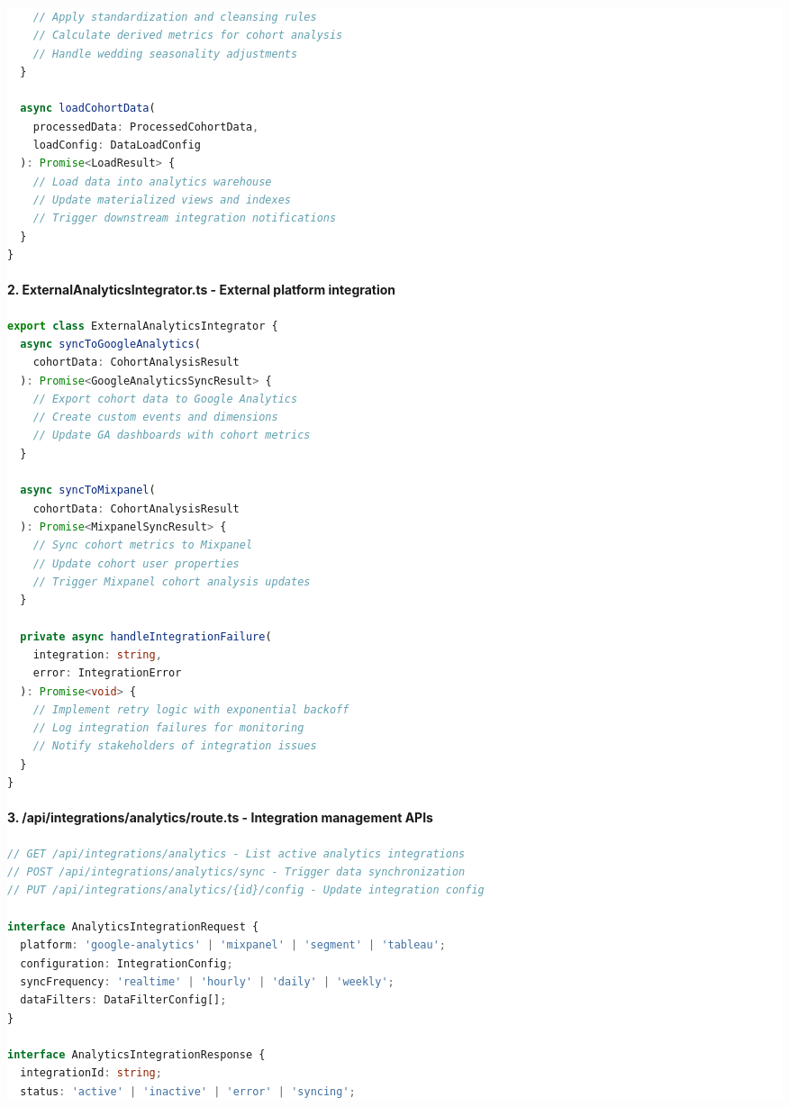 ```typescript
    // Apply standardization and cleansing rules
    // Calculate derived metrics for cohort analysis
    // Handle wedding seasonality adjustments
  }
  
  async loadCohortData(
    processedData: ProcessedCohortData,
    loadConfig: DataLoadConfig
  ): Promise<LoadResult> {
    // Load data into analytics warehouse
    // Update materialized views and indexes
    // Trigger downstream integration notifications
  }
}
```

#### 2. ExternalAnalyticsIntegrator.ts - External platform integration
```typescript
export class ExternalAnalyticsIntegrator {
  async syncToGoogleAnalytics(
    cohortData: CohortAnalysisResult
  ): Promise<GoogleAnalyticsSyncResult> {
    // Export cohort data to Google Analytics
    // Create custom events and dimensions
    // Update GA dashboards with cohort metrics
  }
  
  async syncToMixpanel(
    cohortData: CohortAnalysisResult
  ): Promise<MixpanelSyncResult> {
    // Sync cohort metrics to Mixpanel
    // Update cohort user properties
    // Trigger Mixpanel cohort analysis updates
  }
  
  private async handleIntegrationFailure(
    integration: string,
    error: IntegrationError
  ): Promise<void> {
    // Implement retry logic with exponential backoff
    // Log integration failures for monitoring
    // Notify stakeholders of integration issues
  }
}
```

#### 3. /api/integrations/analytics/route.ts - Integration management APIs
```typescript
// GET /api/integrations/analytics - List active analytics integrations
// POST /api/integrations/analytics/sync - Trigger data synchronization
// PUT /api/integrations/analytics/{id}/config - Update integration config

interface AnalyticsIntegrationRequest {
  platform: 'google-analytics' | 'mixpanel' | 'segment' | 'tableau';
  configuration: IntegrationConfig;
  syncFrequency: 'realtime' | 'hourly' | 'daily' | 'weekly';
  dataFilters: DataFilterConfig[];
}

interface AnalyticsIntegrationResponse {
  integrationId: string;
  status: 'active' | 'inactive' | 'error' | 'syncing';
```